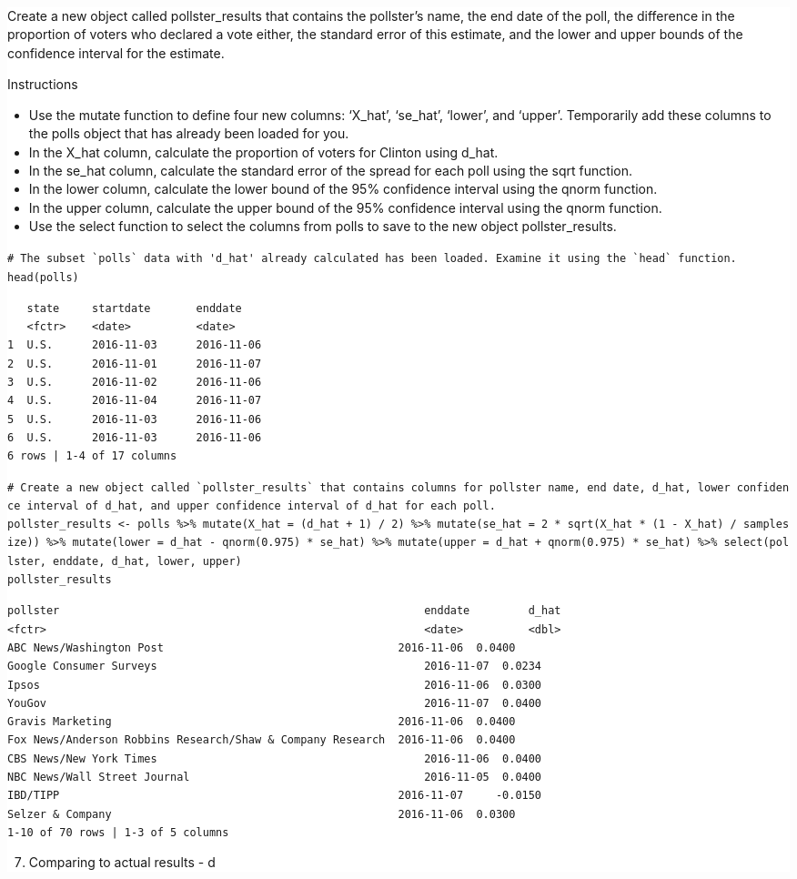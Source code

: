 Create a new object called pollster_results that contains the pollster’s name, the end date of the poll, the difference in the proportion of voters who declared a vote either, the standard error of this estimate, and the lower and upper bounds of the confidence interval for the estimate.

Instructions
- Use the mutate function to define four new columns: ‘X_hat’, ‘se_hat’, ‘lower’, and ‘upper’. Temporarily add these columns to the polls object that has already been loaded for you.
- In the X_hat column, calculate the proportion of voters for Clinton using d_hat.
- In the se_hat column, calculate the standard error of the spread for each poll using the sqrt function.
- In the lower column, calculate the lower bound of the 95% confidence interval using the qnorm function.
- In the upper column, calculate the upper bound of the 95% confidence interval using the qnorm function.
- Use the select function to select the columns from polls to save to the new object pollster_results.
```
# The subset `polls` data with 'd_hat' already calculated has been loaded. Examine it using the `head` function.
head(polls)
```
```
   state     startdate       enddate
   <fctr>    <date>          <date>
1  U.S.	     2016-11-03	     2016-11-06	
2  U.S.	     2016-11-01	     2016-11-07	
3  U.S.	     2016-11-02	     2016-11-06	
4  U.S.	     2016-11-04	     2016-11-07	
5  U.S.	     2016-11-03	     2016-11-06	
6  U.S.	     2016-11-03	     2016-11-06	
6 rows | 1-4 of 17 columns
```
```
# Create a new object called `pollster_results` that contains columns for pollster name, end date, d_hat, lower confidence interval of d_hat, and upper confidence interval of d_hat for each poll.
pollster_results <- polls %>% mutate(X_hat = (d_hat + 1) / 2) %>% mutate(se_hat = 2 * sqrt(X_hat * (1 - X_hat) / samplesize)) %>% mutate(lower = d_hat - qnorm(0.975) * se_hat) %>% mutate(upper = d_hat + qnorm(0.975) * se_hat) %>% select(pollster, enddate, d_hat, lower, upper)
pollster_results
```
```
pollster                                                        enddate         d_hat
<fctr>                                                          <date>          <dbl>
ABC News/Washington Post	                                2016-11-06	0.0400	
Google Consumer Surveys	                                        2016-11-07	0.0234	
Ipsos	                                                        2016-11-06	0.0300	
YouGov	                                                        2016-11-07	0.0400	
Gravis Marketing	                                        2016-11-06	0.0400	
Fox News/Anderson Robbins Research/Shaw & Company Research	2016-11-06	0.0400	
CBS News/New York Times	                                        2016-11-06	0.0400	
NBC News/Wall Street Journal	                                2016-11-05	0.0400	
IBD/TIPP	                                                2016-11-07     -0.0150	
Selzer & Company	                                        2016-11-06	0.0300	
1-10 of 70 rows | 1-3 of 5 columns
```
7. Comparing to actual results - d
